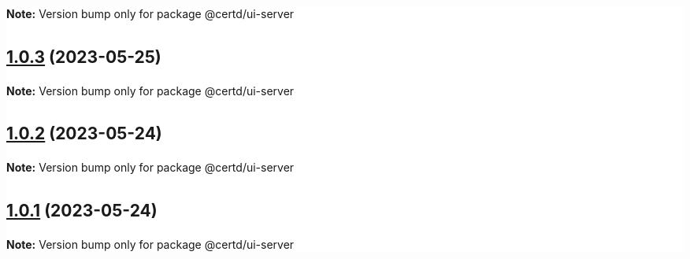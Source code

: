 **Note:** Version bump only for package @certd/ui-server

## [1.0.3](https://github.com/fast-crud/fast-server-js/compare/v1.0.2...v1.0.3) (2023-05-25)

**Note:** Version bump only for package @certd/ui-server

## [1.0.2](https://github.com/fast-crud/fast-server-js/compare/v1.0.1...v1.0.2) (2023-05-24)

**Note:** Version bump only for package @certd/ui-server

## [1.0.1](https://github.com/fast-crud/fast-server-js/compare/v1.0.0...v1.0.1) (2023-05-24)

**Note:** Version bump only for package @certd/ui-server
